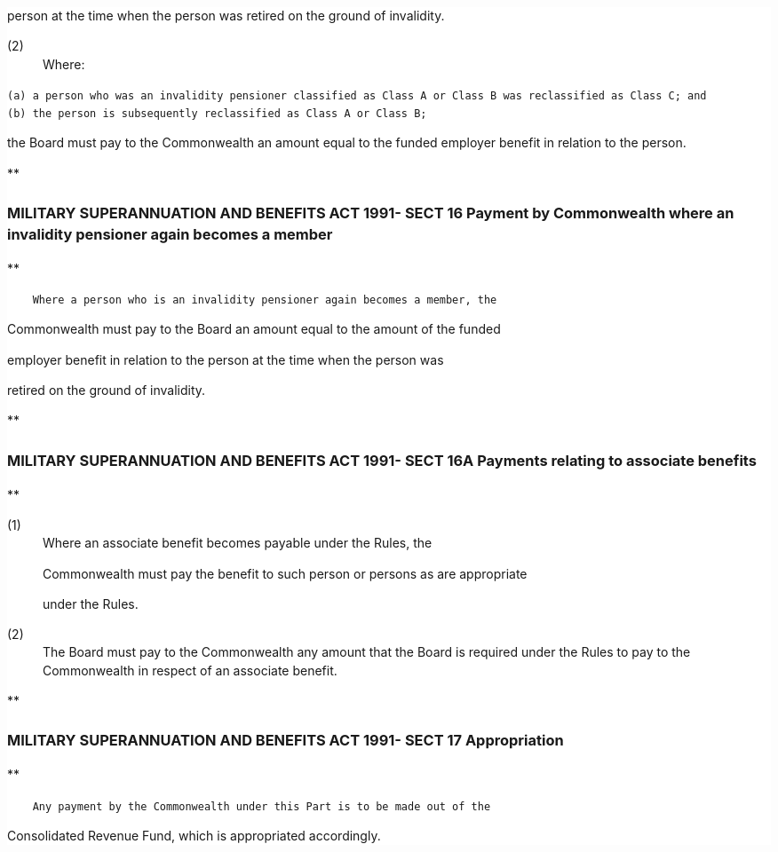 person at the time when the person was retired on the ground of invalidity.</dd> <dt>(2)</dt><dd>Where: </dd> </dl></dl>

	(a)	a person who was an invalidity pensioner classified as Class A or Class B was reclassified as Class C; and
 	(b)	the person is subsequently reclassified as Class A or Class B;

the Board must pay to the Commonwealth an amount equal to the funded employer benefit in relation to the person. 

**

###  MILITARY SUPERANNUATION AND BENEFITS ACT 1991- SECT 16  Payment by Commonwealth where an invalidity pensioner again becomes a member 
**

<dl compact=""><dl compact="">

		Where a person who is an invalidity pensioner again becomes a member, the

Commonwealth must pay to the Board an amount equal to the amount of the funded

employer benefit in relation to the person at the time when the person was

retired on the ground of invalidity.

 </dl></dl>

**

###  MILITARY SUPERANNUATION AND BENEFITS ACT 1991- SECT 16A  Payments relating to associate benefits 
**

 <dl compact=""><dl compact="">

<dt>(1)</dt><dd>Where an associate benefit becomes payable under the Rules, the

Commonwealth must pay the benefit to such person or persons as are appropriate

under the Rules.</dd> <dt>(2)</dt><dd>The Board must pay to the Commonwealth any amount that the Board is required under the Rules to pay to the Commonwealth in respect of an associate benefit. </dd> </dl></dl>

**

###  MILITARY SUPERANNUATION AND BENEFITS ACT 1991- SECT 17  Appropriation 
**

 <dl compact=""><dl compact="">

		Any payment by the Commonwealth under this Part is to be made out of the

Consolidated Revenue Fund, which is appropriated accordingly.

 </dl></dl>
